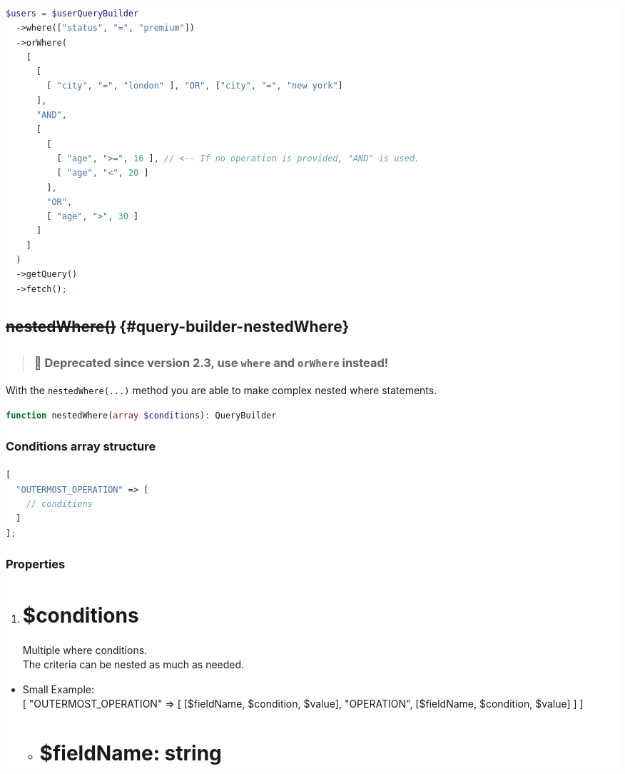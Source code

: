 ```php
$users = $userQueryBuilder
  ->where(["status", "=", "premium"])
  ->orWhere(
    [
      [ 
        [ "city", "=", "london" ], "OR", ["city", "=", "new york"] 
      ],
      "AND",
      [
        [
          [ "age", ">=", 16 ], // <-- If no operation is provided, "AND" is used.
          [ "age", "<", 20 ]
        ],
        "OR",
        [ "age", ">", 30 ]
      ]
    ]
  )
  ->getQuery()
  ->fetch();
```


## ~~nestedWhere()~~ {#query-builder-nestedWhere}

> ### 🚨 Deprecated since version 2.3, use `where` and `orWhere` instead!

With the `nestedWhere(...)` method you are able to make complex nested where statements.

```php
function nestedWhere(array $conditions): QueryBuilder
```

### Conditions array structure
```php
[
  "OUTERMOST_OPERATION" => [
    // conditions
  ]
];
```

### Properties

1. # $conditions
   Multiple where conditions.<br/>
   The criteria can be nested as much as needed.

- Small Example:<br/>
  [ "OUTERMOST_OPERATION" => [ [$fieldName, $condition, $value], "OPERATION", [$fieldName, $condition, $value] ] ]


  - # $fieldName: string
